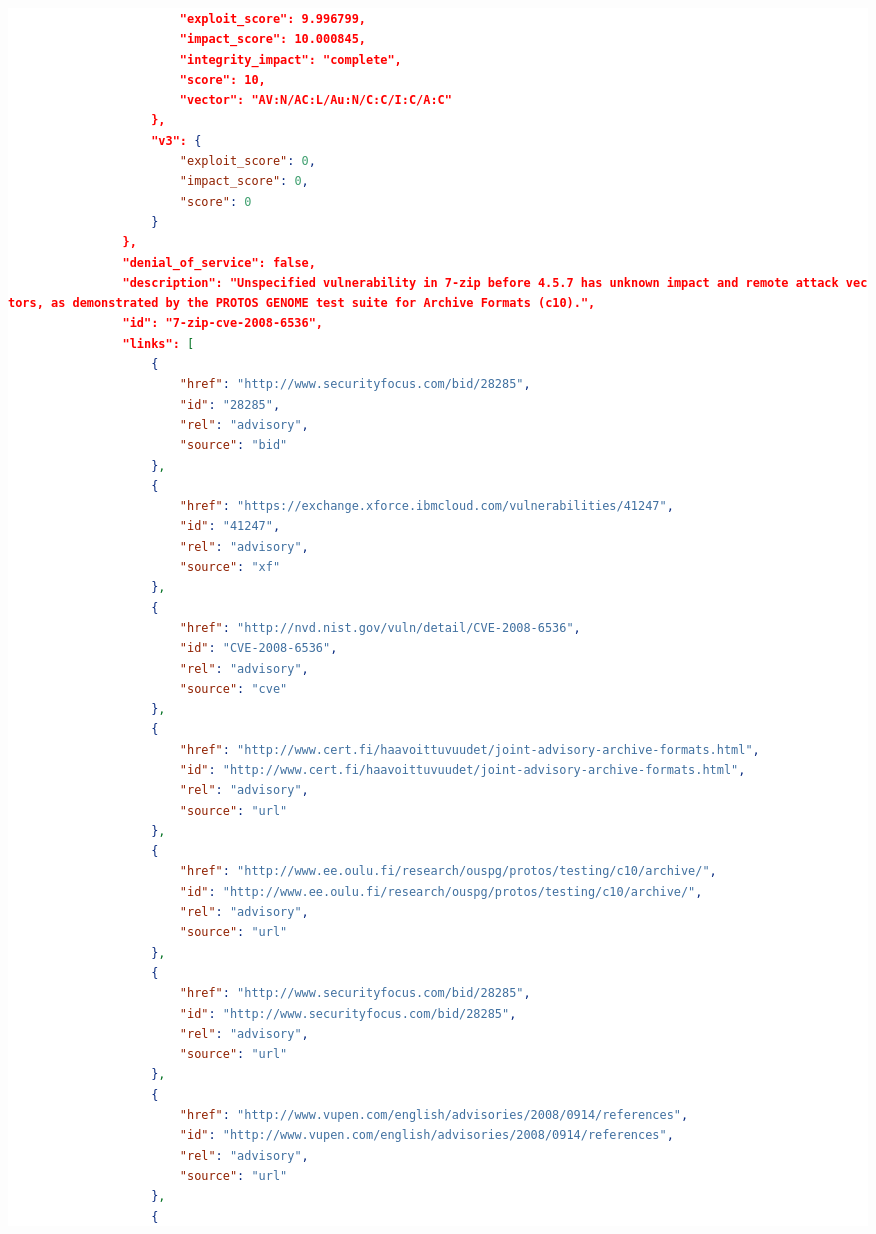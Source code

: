 ```json
                        "exploit_score": 9.996799,
                        "impact_score": 10.000845,
                        "integrity_impact": "complete",
                        "score": 10,
                        "vector": "AV:N/AC:L/Au:N/C:C/I:C/A:C"
                    },
                    "v3": {
                        "exploit_score": 0,
                        "impact_score": 0,
                        "score": 0
                    }
                },
                "denial_of_service": false,
                "description": "Unspecified vulnerability in 7-zip before 4.5.7 has unknown impact and remote attack vectors, as demonstrated by the PROTOS GENOME test suite for Archive Formats (c10).",
                "id": "7-zip-cve-2008-6536",
                "links": [
                    {
                        "href": "http://www.securityfocus.com/bid/28285",
                        "id": "28285",
                        "rel": "advisory",
                        "source": "bid"
                    },
                    {
                        "href": "https://exchange.xforce.ibmcloud.com/vulnerabilities/41247",
                        "id": "41247",
                        "rel": "advisory",
                        "source": "xf"
                    },
                    {
                        "href": "http://nvd.nist.gov/vuln/detail/CVE-2008-6536",
                        "id": "CVE-2008-6536",
                        "rel": "advisory",
                        "source": "cve"
                    },
                    {
                        "href": "http://www.cert.fi/haavoittuvuudet/joint-advisory-archive-formats.html",
                        "id": "http://www.cert.fi/haavoittuvuudet/joint-advisory-archive-formats.html",
                        "rel": "advisory",
                        "source": "url"
                    },
                    {
                        "href": "http://www.ee.oulu.fi/research/ouspg/protos/testing/c10/archive/",
                        "id": "http://www.ee.oulu.fi/research/ouspg/protos/testing/c10/archive/",
                        "rel": "advisory",
                        "source": "url"
                    },
                    {
                        "href": "http://www.securityfocus.com/bid/28285",
                        "id": "http://www.securityfocus.com/bid/28285",
                        "rel": "advisory",
                        "source": "url"
                    },
                    {
                        "href": "http://www.vupen.com/english/advisories/2008/0914/references",
                        "id": "http://www.vupen.com/english/advisories/2008/0914/references",
                        "rel": "advisory",
                        "source": "url"
                    },
                    {
```